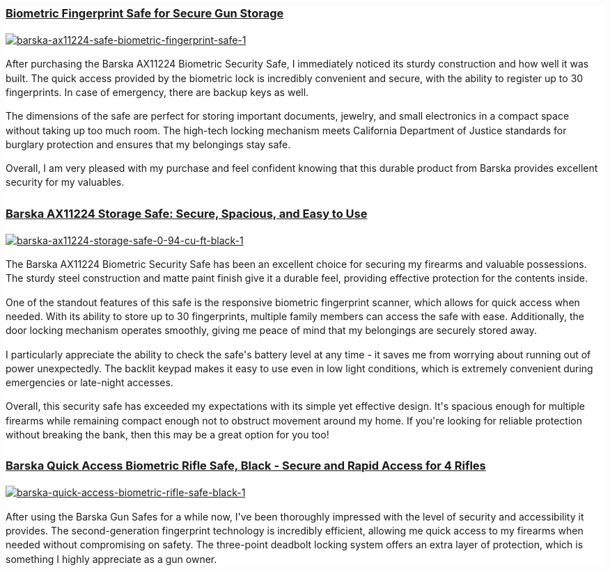 ### [Biometric Fingerprint Safe for Secure Gun Storage](https://serp.ly/@universityofguns/amazon/barska-gun-safes?utm_source=universityofguns&utm_medium=organic&utm_campaign=website)

<div class="image"><a href="https://serp.ly/@universityofguns/amazon/barska-gun-safes?utm_source=universityofguns&utm_medium=organic&utm_campaign=website"><img alt="barska-ax11224-safe-biometric-fingerprint-safe-1" src="https://imagedelivery.net/vy2bglCGN6hEeWOnSe2c7A/barska-ax11224-safe-biometric-fingerprint-safe-1/public"/></a></div>

After purchasing the Barska AX11224 Biometric Security Safe, I immediately noticed its sturdy construction and how well it was built. The quick access provided by the biometric lock is incredibly convenient and secure, with the ability to register up to 30 fingerprints. In case of emergency, there are backup keys as well.

The dimensions of the safe are perfect for storing important documents, jewelry, and small electronics in a compact space without taking up too much room. The high-tech locking mechanism meets California Department of Justice standards for burglary protection and ensures that my belongings stay safe.

Overall, I am very pleased with my purchase and feel confident knowing that this durable product from Barska provides excellent security for my valuables.

### [Barska AX11224 Storage Safe: Secure, Spacious, and Easy to Use](https://serp.ly/@universityofguns/amazon/barska-gun-safes?utm_source=universityofguns&utm_medium=organic&utm_campaign=website)

<div class="image"><a href="https://serp.ly/@universityofguns/amazon/barska-gun-safes?utm_source=universityofguns&utm_medium=organic&utm_campaign=website"><img alt="barska-ax11224-storage-safe-0-94-cu-ft-black-1" src="https://imagedelivery.net/vy2bglCGN6hEeWOnSe2c7A/barska-ax11224-storage-safe-0-94-cu-ft-black-1/public"/></a></div>

The Barska AX11224 Biometric Security Safe has been an excellent choice for securing my firearms and valuable possessions. The sturdy steel construction and matte paint finish give it a durable feel, providing effective protection for the contents inside.

One of the standout features of this safe is the responsive biometric fingerprint scanner, which allows for quick access when needed. With its ability to store up to 30 fingerprints, multiple family members can access the safe with ease. Additionally, the door locking mechanism operates smoothly, giving me peace of mind that my belongings are securely stored away.

I particularly appreciate the ability to check the safe's battery level at any time - it saves me from worrying about running out of power unexpectedly. The backlit keypad makes it easy to use even in low light conditions, which is extremely convenient during emergencies or late-night accesses.

Overall, this security safe has exceeded my expectations with its simple yet effective design. It's spacious enough for multiple firearms while remaining compact enough not to obstruct movement around my home. If you're looking for reliable protection without breaking the bank, then this may be a great option for you too!

### [Barska Quick Access Biometric Rifle Safe, Black - Secure and Rapid Access for 4 Rifles](https://serp.ly/@universityofguns/amazon/barska-gun-safes?utm_source=universityofguns&utm_medium=organic&utm_campaign=website)

<div class="image"><a href="https://serp.ly/@universityofguns/amazon/barska-gun-safes?utm_source=universityofguns&utm_medium=organic&utm_campaign=website"><img alt="barska-quick-access-biometric-rifle-safe-black-1" src="https://imagedelivery.net/vy2bglCGN6hEeWOnSe2c7A/barska-quick-access-biometric-rifle-safe-black-1/public"/></a></div>

After using the Barska Gun Safes for a while now, I've been thoroughly impressed with the level of security and accessibility it provides. The second-generation fingerprint technology is incredibly efficient, allowing me quick access to my firearms when needed without compromising on safety. The three-point deadbolt locking system offers an extra layer of protection, which is something I highly appreciate as a gun owner.
